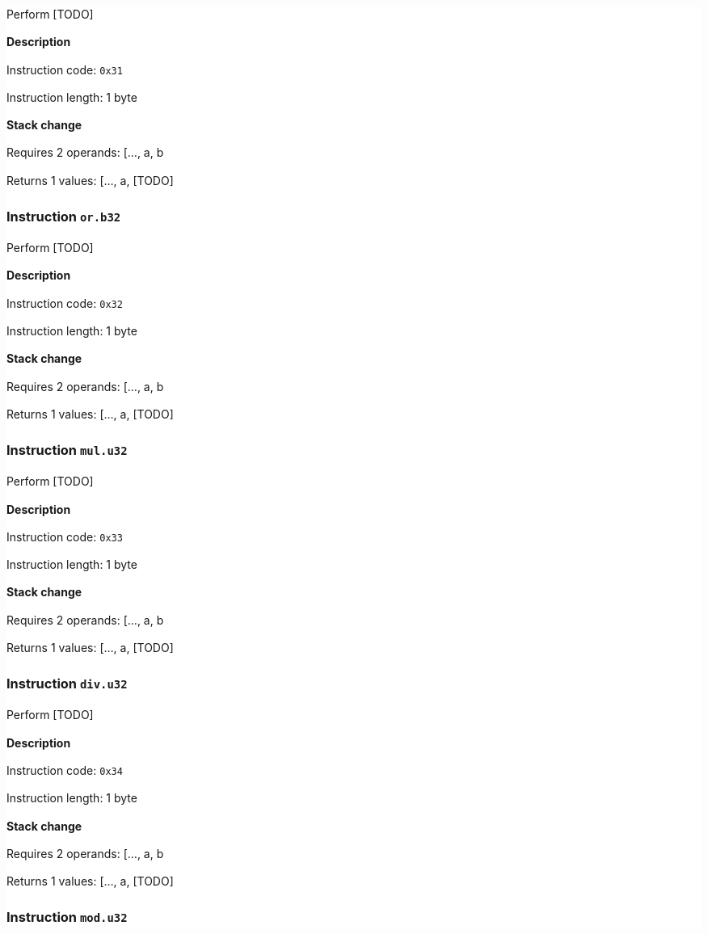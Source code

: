 Perform [TODO]

**Description**

Instruction code: `0x31`

Instruction length: 1 byte

**Stack change**

Requires 2 operands: […, a, b

Returns 1 values: […, a, [TODO]

### Instruction `or.b32`

Perform [TODO]

**Description**

Instruction code: `0x32`

Instruction length: 1 byte

**Stack change**

Requires 2 operands: […, a, b

Returns 1 values: […, a, [TODO]

### Instruction `mul.u32`

Perform [TODO]

**Description**

Instruction code: `0x33`

Instruction length: 1 byte

**Stack change**

Requires 2 operands: […, a, b

Returns 1 values: […, a, [TODO]

### Instruction `div.u32`

Perform [TODO]

**Description**

Instruction code: `0x34`

Instruction length: 1 byte

**Stack change**

Requires 2 operands: […, a, b

Returns 1 values: […, a, [TODO]

### Instruction `mod.u32`
